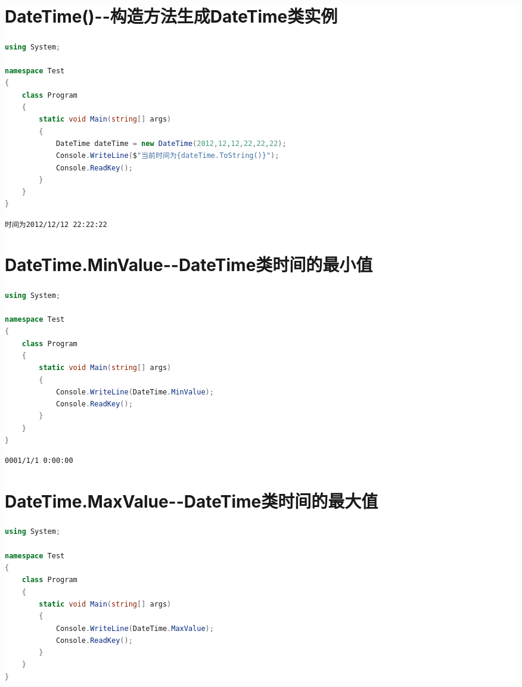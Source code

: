 # DateTime()--构造方法生成DateTime类实例
```csharp
using System;

namespace Test
{
    class Program
    {
        static void Main(string[] args)
        {
            DateTime dateTime = new DateTime(2012,12,12,22,22,22);
            Console.WriteLine($"当前时间为{dateTime.ToString()}");
            Console.ReadKey();
        }
    }
}
```

```
时间为2012/12/12 22:22:22
```

# DateTime.MinValue--DateTime类时间的最小值

```csharp
using System;

namespace Test
{
    class Program
    {
        static void Main(string[] args)
        {
            Console.WriteLine(DateTime.MinValue);
            Console.ReadKey();
        }
    }
}
```

```
0001/1/1 0:00:00

```

# DateTime.MaxValue--DateTime类时间的最大值

```csharp
using System;

namespace Test
{
    class Program
    {
        static void Main(string[] args)
        {
            Console.WriteLine(DateTime.MaxValue);
            Console.ReadKey();
        }
    }
}
```
